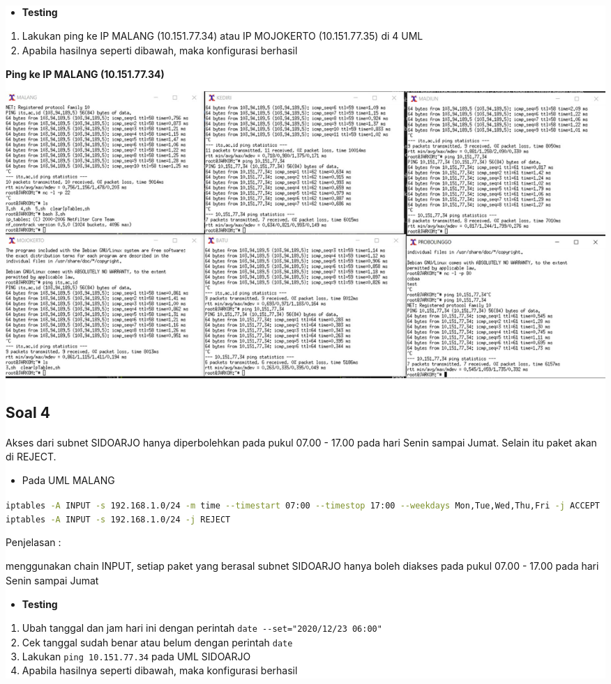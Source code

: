 - **Testing**
1. Lakukan ping ke IP MALANG (10.151.77.34) atau IP MOJOKERTO (10.151.77.35) di 4 UML
2. Apabila hasilnya seperti dibawah, maka konfigurasi berhasil

**Ping ke IP MALANG (10.151.77.34)**

![No3 Malang](/img/no3.jpg)

## Soal 4
Akses dari subnet SIDOARJO hanya diperbolehkan pada pukul 07.00 - 17.00 pada hari Senin sampai Jumat. Selain itu paket akan di REJECT.

- Pada UML MALANG
```sh
iptables -A INPUT -s 192.168.1.0/24 -m time --timestart 07:00 --timestop 17:00 --weekdays Mon,Tue,Wed,Thu,Fri -j ACCEPT
iptables -A INPUT -s 192.168.1.0/24 -j REJECT
```

Penjelasan :

menggunakan chain INPUT, setiap paket yang berasal subnet SIDOARJO hanya boleh diakses pada pukul 07.00 - 17.00 pada hari Senin sampai Jumat

- **Testing**
1. Ubah tanggal dan jam hari ini dengan perintah `date --set="2020/12/23 06:00"`
2. Cek tanggal sudah benar atau belum dengan perintah `date`
3. Lakukan `ping 10.151.77.34` pada UML SIDOARJO
4. Apabila hasilnya seperti dibawah, maka konfigurasi berhasil
